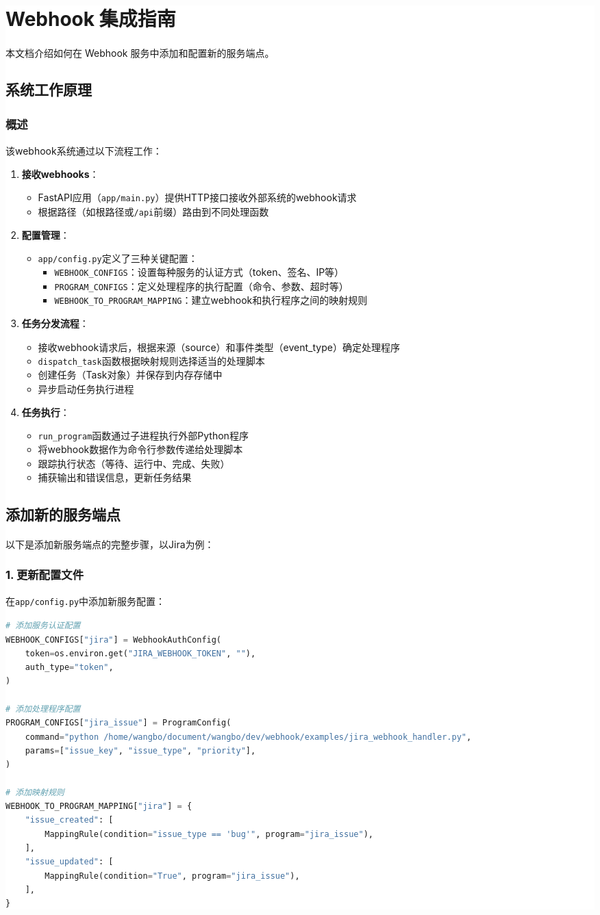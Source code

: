 # Webhook 集成指南

本文档介绍如何在 Webhook 服务中添加和配置新的服务端点。

## 系统工作原理

### 概述

该webhook系统通过以下流程工作：

1. **接收webhooks**：
   - FastAPI应用（`app/main.py`）提供HTTP接口接收外部系统的webhook请求
   - 根据路径（如根路径或`/api`前缀）路由到不同处理函数

2. **配置管理**：
   - `app/config.py`定义了三种关键配置：
     - `WEBHOOK_CONFIGS`：设置每种服务的认证方式（token、签名、IP等）
     - `PROGRAM_CONFIGS`：定义处理程序的执行配置（命令、参数、超时等）
     - `WEBHOOK_TO_PROGRAM_MAPPING`：建立webhook和执行程序之间的映射规则

3. **任务分发流程**：
   - 接收webhook请求后，根据来源（source）和事件类型（event_type）确定处理程序
   - `dispatch_task`函数根据映射规则选择适当的处理脚本
   - 创建任务（Task对象）并保存到内存存储中
   - 异步启动任务执行进程

4. **任务执行**：
   - `run_program`函数通过子进程执行外部Python程序
   - 将webhook数据作为命令行参数传递给处理脚本
   - 跟踪执行状态（等待、运行中、完成、失败）
   - 捕获输出和错误信息，更新任务结果

## 添加新的服务端点

以下是添加新服务端点的完整步骤，以Jira为例：

### 1. 更新配置文件

在`app/config.py`中添加新服务配置：

```python
# 添加服务认证配置
WEBHOOK_CONFIGS["jira"] = WebhookAuthConfig(
    token=os.environ.get("JIRA_WEBHOOK_TOKEN", ""),
    auth_type="token",
)

# 添加处理程序配置
PROGRAM_CONFIGS["jira_issue"] = ProgramConfig(
    command="python /home/wangbo/document/wangbo/dev/webhook/examples/jira_webhook_handler.py",
    params=["issue_key", "issue_type", "priority"],
)

# 添加映射规则
WEBHOOK_TO_PROGRAM_MAPPING["jira"] = {
    "issue_created": [
        MappingRule(condition="issue_type == 'bug'", program="jira_issue"),
    ],
    "issue_updated": [
        MappingRule(condition="True", program="jira_issue"),
    ],
}
```
